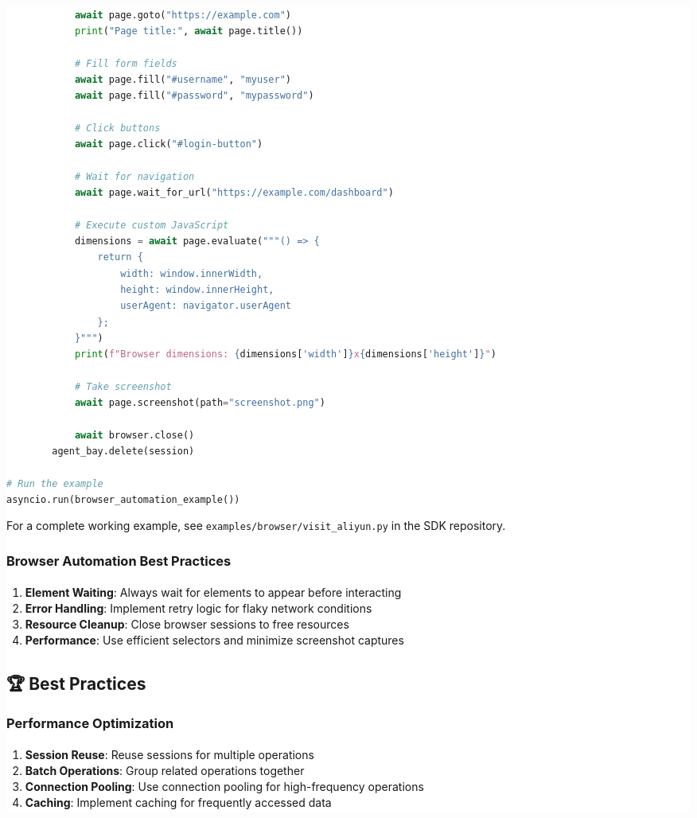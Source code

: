 ```python
            await page.goto("https://example.com")
            print("Page title:", await page.title())

            # Fill form fields
            await page.fill("#username", "myuser")
            await page.fill("#password", "mypassword")

            # Click buttons
            await page.click("#login-button")

            # Wait for navigation
            await page.wait_for_url("https://example.com/dashboard")

            # Execute custom JavaScript
            dimensions = await page.evaluate("""() => {
                return {
                    width: window.innerWidth,
                    height: window.innerHeight,
                    userAgent: navigator.userAgent
                };
            }""")
            print(f"Browser dimensions: {dimensions['width']}x{dimensions['height']}")

            # Take screenshot
            await page.screenshot(path="screenshot.png")

            await browser.close()
        agent_bay.delete(session)

# Run the example
asyncio.run(browser_automation_example())
```

For a complete working example, see `examples/browser/visit_aliyun.py` in the SDK repository.

### Browser Automation Best Practices

1. **Element Waiting**: Always wait for elements to appear before interacting
2. **Error Handling**: Implement retry logic for flaky network conditions
3. **Resource Cleanup**: Close browser sessions to free resources
4. **Performance**: Use efficient selectors and minimize screenshot captures

<a id="best-practices"></a>
## 🏆 Best Practices

### Performance Optimization

1. **Session Reuse**: Reuse sessions for multiple operations
2. **Batch Operations**: Group related operations together
3. **Connection Pooling**: Use connection pooling for high-frequency operations
4. **Caching**: Implement caching for frequently accessed data
